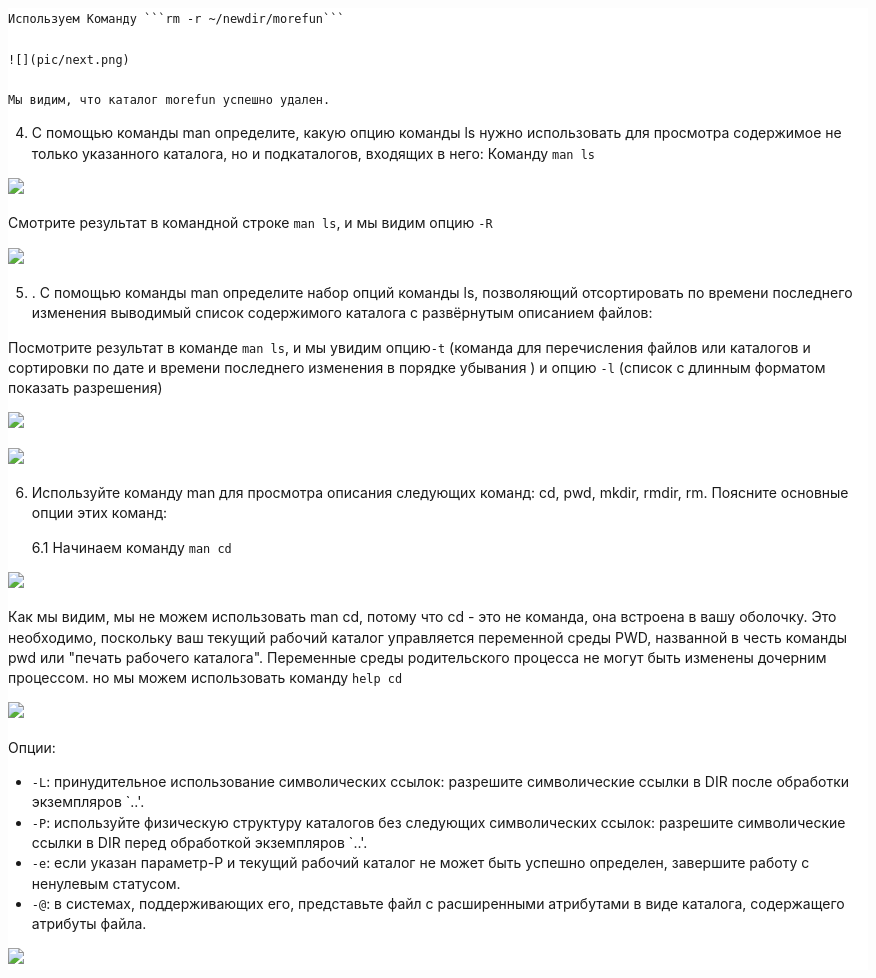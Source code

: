     Используем Команду ```rm -r ~/newdir/morefun```

    ![](pic/next.png)

    Мы видим, что каталог morefun успешно удален.

4. С помощью команды man определите, какую опцию команды ls нужно использовать для просмотра содержимое не только указанного каталога, но и подкаталогов, входящих в него:
Команду ```man ls```

![](pic/fig4.1.png)

Смотрите результат в командной строке ```man ls```, и мы видим опцию ```-R```

![](pic/fig4.png)

5. . С помощью команды man определите набор опций команды ls, позволяющий отсортировать по времени последнего изменения выводимый список содержимого
каталога с развёрнутым описанием файлов:

Посмотрите результат в команде ```man ls```, и мы увидим опцию```-t``` (команда для перечисления файлов или каталогов и сортировки по дате и времени последнего изменения в порядке убывания ) и опцию ```-l``` (список с длинным форматом показать разрешения)

![](pic/fig5.png)

![](pic/fig5.1.png)

6. Используйте команду man для просмотра описания следующих команд: cd, pwd,
mkdir, rmdir, rm. Поясните основные опции этих команд: 

    6.1 Начинаем команду ```man cd```

![](pic/man.png)

Как мы видим, мы не можем использовать man cd, потому что cd - это не команда, она встроена в вашу оболочку. Это необходимо, поскольку ваш текущий рабочий каталог управляется переменной среды PWD, названной в честь команды pwd или "печать рабочего каталога". Переменные среды родительского процесса не могут быть изменены дочерним процессом. но мы можем использовать команду ```help cd```

![](pic/new1.png)

Опции: 
- ```-L```: принудительное использование символических ссылок: разрешите символические ссылки в DIR после обработки экземпляров `..'.
- ```-P```: используйте физическую структуру каталогов без следующих символических ссылок: разрешите символические ссылки в DIR перед обработкой экземпляров `..'.
- ```-e```: если указан параметр-P и текущий рабочий каталог не может быть успешно определен, завершите работу с ненулевым статусом. 
- ```-@```: в системах, поддерживающих его, представьте файл с расширенными атрибутами в виде каталога, содержащего атрибуты файла. 

![](pic/fig6.5.png)
